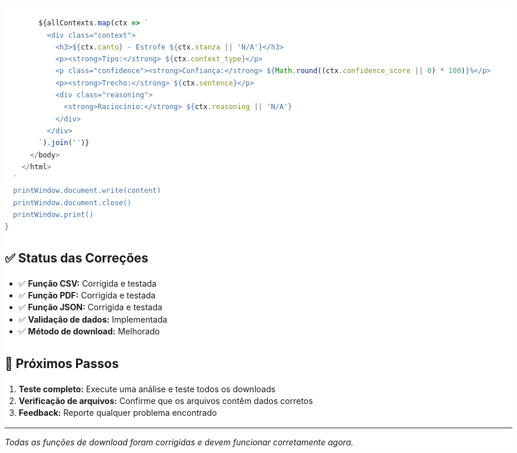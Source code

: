 ```javascript
        
        ${allContexts.map(ctx => `
          <div class="context">
            <h3>${ctx.canto} - Estrofe ${ctx.stanza || 'N/A'}</h3>
            <p><strong>Tipo:</strong> ${ctx.context_type}</p>
            <p class="confidence"><strong>Confiança:</strong> ${Math.round((ctx.confidence_score || 0) * 100)}%</p>
            <p><strong>Trecho:</strong> ${ctx.sentence}</p>
            <div class="reasoning">
              <strong>Raciocínio:</strong> ${ctx.reasoning || 'N/A'}
            </div>
          </div>
        `).join('')}
      </body>
    </html>
  `
  printWindow.document.write(content)
  printWindow.document.close()
  printWindow.print()
}
```

## ✅ **Status das Correções**

- ✅ **Função CSV:** Corrigida e testada
- ✅ **Função PDF:** Corrigida e testada  
- ✅ **Função JSON:** Corrigida e testada
- ✅ **Validação de dados:** Implementada
- ✅ **Método de download:** Melhorado

## 🚀 **Próximos Passos**

1. **Teste completo:** Execute uma análise e teste todos os downloads
2. **Verificação de arquivos:** Confirme que os arquivos contêm dados corretos
3. **Feedback:** Reporte qualquer problema encontrado

---

*Todas as funções de download foram corrigidas e devem funcionar corretamente agora.*

